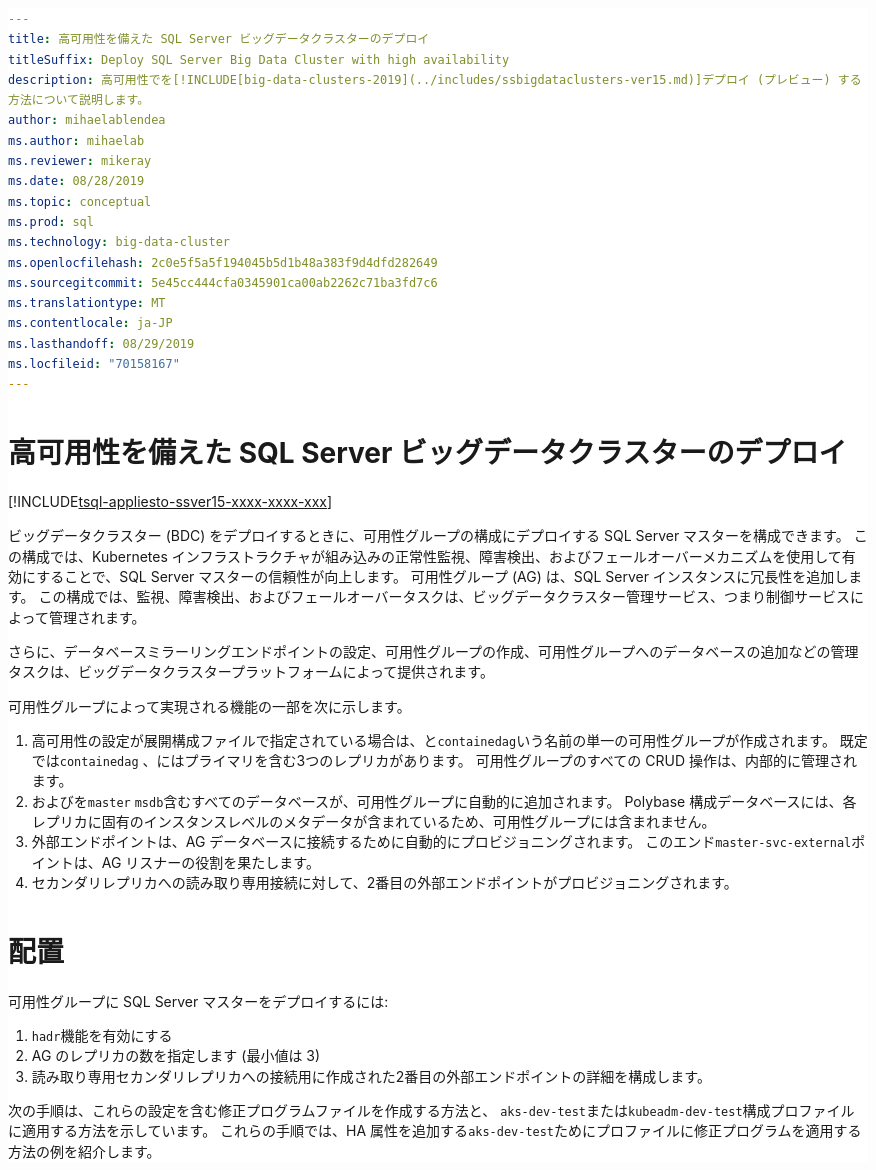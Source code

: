 ```yaml
---
title: 高可用性を備えた SQL Server ビッグデータクラスターのデプロイ
titleSuffix: Deploy SQL Server Big Data Cluster with high availability
description: 高可用性でを[!INCLUDE[big-data-clusters-2019](../includes/ssbigdataclusters-ver15.md)]デプロイ (プレビュー) する方法について説明します。
author: mihaelablendea
ms.author: mihaelab
ms.reviewer: mikeray
ms.date: 08/28/2019
ms.topic: conceptual
ms.prod: sql
ms.technology: big-data-cluster
ms.openlocfilehash: 2c0e5f5a5f194045b5d1b48a383f9d4dfd282649
ms.sourcegitcommit: 5e45cc444cfa0345901ca00ab2262c71ba3fd7c6
ms.translationtype: MT
ms.contentlocale: ja-JP
ms.lasthandoff: 08/29/2019
ms.locfileid: "70158167"
---
```

# <a name="deploy-sql-server-big-data-cluster-with-high-availability"></a>高可用性を備えた SQL Server ビッグデータクラスターのデプロイ

[!INCLUDE[tsql-appliesto-ssver15-xxxx-xxxx-xxx](../includes/tsql-appliesto-ssver15-xxxx-xxxx-xxx.md)]

ビッグデータクラスター (BDC) をデプロイするときに、可用性グループの構成にデプロイする SQL Server マスターを構成できます。 この構成では、Kubernetes インフラストラクチャが組み込みの正常性監視、障害検出、およびフェールオーバーメカニズムを使用して有効にすることで、SQL Server マスターの信頼性が向上します。 可用性グループ (AG) は、SQL Server インスタンスに冗長性を追加します。 この構成では、監視、障害検出、およびフェールオーバータスクは、ビッグデータクラスター管理サービス、つまり制御サービスによって管理されます。

さらに、データベースミラーリングエンドポイントの設定、可用性グループの作成、可用性グループへのデータベースの追加などの管理タスクは、ビッグデータクラスタープラットフォームによって提供されます。

可用性グループによって実現される機能の一部を次に示します。

1. 高可用性の設定が展開構成ファイルで指定されている場合は、と`containedag`いう名前の単一の可用性グループが作成されます。 既定では`containedag` 、にはプライマリを含む3つのレプリカがあります。 可用性グループのすべての CRUD 操作は、内部的に管理されます。
1. およびを`master` `msdb`含むすべてのデータベースが、可用性グループに自動的に追加されます。 Polybase 構成データベースには、各レプリカに固有のインスタンスレベルのメタデータが含まれているため、可用性グループには含まれません。
1. 外部エンドポイントは、AG データベースに接続するために自動的にプロビジョニングされます。 このエンド`master-svc-external`ポイントは、AG リスナーの役割を果たします。
1. セカンダリレプリカへの読み取り専用接続に対して、2番目の外部エンドポイントがプロビジョニングされます。 

# <a name="deploy"></a>配置

可用性グループに SQL Server マスターをデプロイするには:

1. `hadr`機能を有効にする
1. AG のレプリカの数を指定します (最小値は 3)
1. 読み取り専用セカンダリレプリカへの接続用に作成された2番目の外部エンドポイントの詳細を構成します。

次の手順は、これらの設定を含む修正プログラムファイルを作成する方法と、 `aks-dev-test`または`kubeadm-dev-test`構成プロファイルに適用する方法を示しています。 これらの手順では、HA 属性を追加する`aks-dev-test`ためにプロファイルに修正プログラムを適用する方法の例を紹介します。
